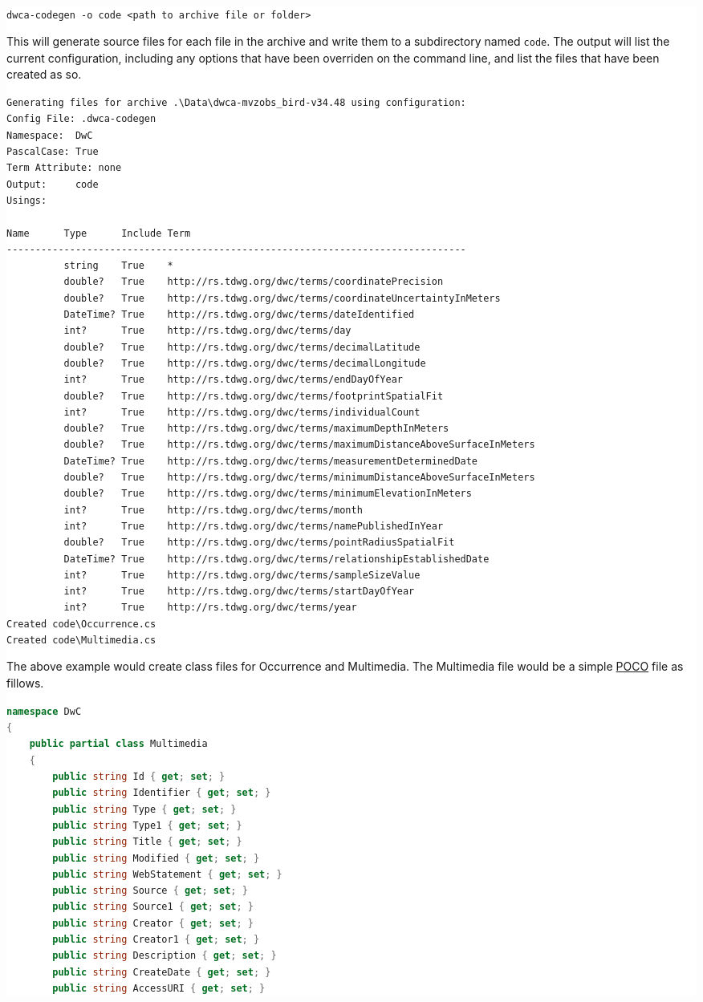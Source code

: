 ```
dwca-codegen -o code <path to archive file or folder>
```
This will generate source files for each file in the archive and write them to a subdirectory named `code`.  The output will list the current configuration, including any options that have been overriden on the command line, and list the files that have been created as so.

```
Generating files for archive .\Data\dwca-mvzobs_bird-v34.48 using configuration:
Config File: .dwca-codegen
Namespace:  DwC
PascalCase: True
Term Attribute: none
Output:     code
Usings:

Name      Type      Include Term
--------------------------------------------------------------------------------
          string    True    *
          double?   True    http://rs.tdwg.org/dwc/terms/coordinatePrecision
          double?   True    http://rs.tdwg.org/dwc/terms/coordinateUncertaintyInMeters
          DateTime? True    http://rs.tdwg.org/dwc/terms/dateIdentified
          int?      True    http://rs.tdwg.org/dwc/terms/day
          double?   True    http://rs.tdwg.org/dwc/terms/decimalLatitude
          double?   True    http://rs.tdwg.org/dwc/terms/decimalLongitude
          int?      True    http://rs.tdwg.org/dwc/terms/endDayOfYear
          double?   True    http://rs.tdwg.org/dwc/terms/footprintSpatialFit
          int?      True    http://rs.tdwg.org/dwc/terms/individualCount
          double?   True    http://rs.tdwg.org/dwc/terms/maximumDepthInMeters
          double?   True    http://rs.tdwg.org/dwc/terms/maximumDistanceAboveSurfaceInMeters
          DateTime? True    http://rs.tdwg.org/dwc/terms/measurementDeterminedDate
          double?   True    http://rs.tdwg.org/dwc/terms/minimumDistanceAboveSurfaceInMeters
          double?   True    http://rs.tdwg.org/dwc/terms/minimumElevationInMeters
          int?      True    http://rs.tdwg.org/dwc/terms/month
          int?      True    http://rs.tdwg.org/dwc/terms/namePublishedInYear
          double?   True    http://rs.tdwg.org/dwc/terms/pointRadiusSpatialFit
          DateTime? True    http://rs.tdwg.org/dwc/terms/relationshipEstablishedDate
          int?      True    http://rs.tdwg.org/dwc/terms/sampleSizeValue
          int?      True    http://rs.tdwg.org/dwc/terms/startDayOfYear
          int?      True    http://rs.tdwg.org/dwc/terms/year
Created code\Occurrence.cs
Created code\Multimedia.cs
```

The above example would create class files for Occurrence and Multimedia.  The Multimedia file would be a simple [POCO](https://en.wikipedia.org/wiki/Plain_old_CLR_object) file as fillows.

```csharp
namespace DwC
{
    public partial class Multimedia
    {
        public string Id { get; set; }
        public string Identifier { get; set; }
        public string Type { get; set; }
        public string Type1 { get; set; }
        public string Title { get; set; }
        public string Modified { get; set; }
        public string WebStatement { get; set; }
        public string Source { get; set; }
        public string Source1 { get; set; }
        public string Creator { get; set; }
        public string Creator1 { get; set; }
        public string Description { get; set; }
        public string CreateDate { get; set; }
        public string AccessURI { get; set; }
```